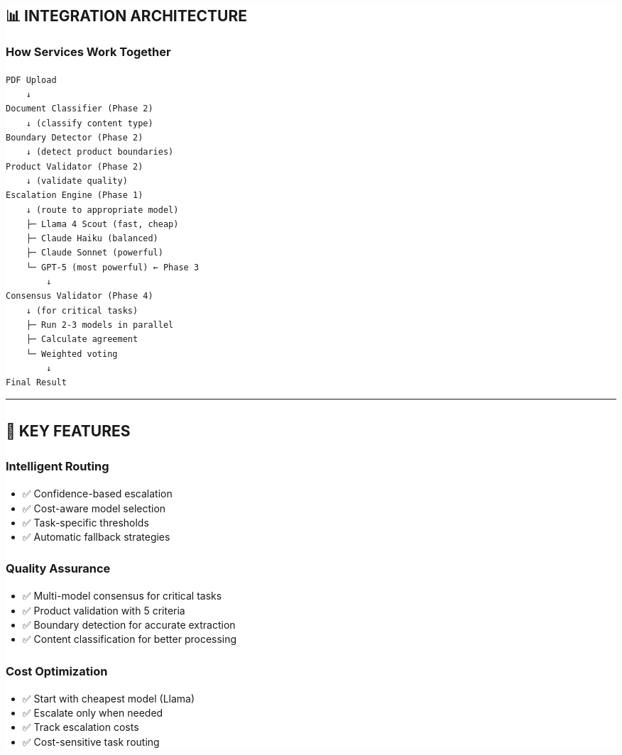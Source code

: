 ## 📊 **INTEGRATION ARCHITECTURE**

### **How Services Work Together**

```
PDF Upload
    ↓
Document Classifier (Phase 2)
    ↓ (classify content type)
Boundary Detector (Phase 2)
    ↓ (detect product boundaries)
Product Validator (Phase 2)
    ↓ (validate quality)
Escalation Engine (Phase 1)
    ↓ (route to appropriate model)
    ├─ Llama 4 Scout (fast, cheap)
    ├─ Claude Haiku (balanced)
    ├─ Claude Sonnet (powerful)
    └─ GPT-5 (most powerful) ← Phase 3
        ↓
Consensus Validator (Phase 4)
    ↓ (for critical tasks)
    ├─ Run 2-3 models in parallel
    ├─ Calculate agreement
    └─ Weighted voting
        ↓
Final Result
```

---

## 🎯 **KEY FEATURES**

### **Intelligent Routing**
- ✅ Confidence-based escalation
- ✅ Cost-aware model selection
- ✅ Task-specific thresholds
- ✅ Automatic fallback strategies

### **Quality Assurance**
- ✅ Multi-model consensus for critical tasks
- ✅ Product validation with 5 criteria
- ✅ Boundary detection for accurate extraction
- ✅ Content classification for better processing

### **Cost Optimization**
- ✅ Start with cheapest model (Llama)
- ✅ Escalate only when needed
- ✅ Track escalation costs
- ✅ Cost-sensitive task routing
